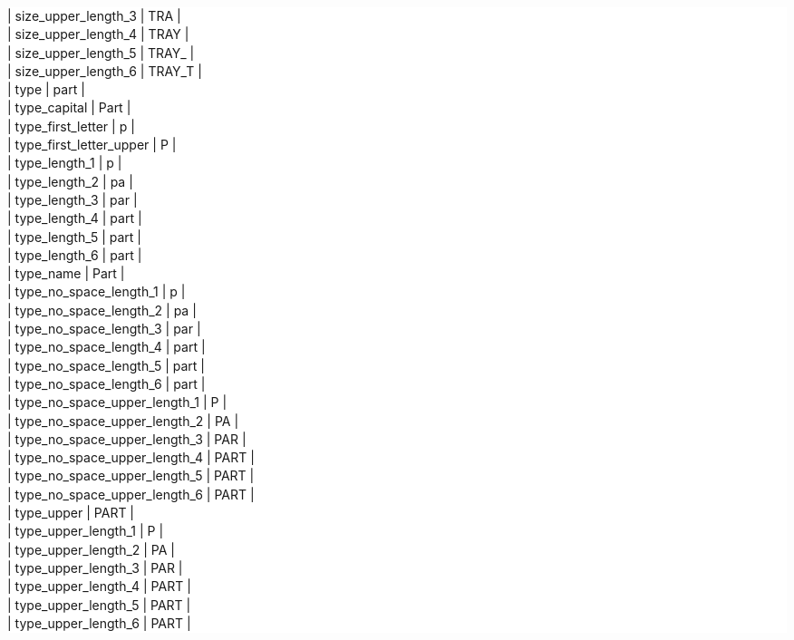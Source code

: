 | size_upper_length_3 | TRA |  
| size_upper_length_4 | TRAY |  
| size_upper_length_5 | TRAY_ |  
| size_upper_length_6 | TRAY_T |  
| type | part |  
| type_capital | Part |  
| type_first_letter | p |  
| type_first_letter_upper | P |  
| type_length_1 | p |  
| type_length_2 | pa |  
| type_length_3 | par |  
| type_length_4 | part |  
| type_length_5 | part |  
| type_length_6 | part |  
| type_name | Part |  
| type_no_space_length_1 | p |  
| type_no_space_length_2 | pa |  
| type_no_space_length_3 | par |  
| type_no_space_length_4 | part |  
| type_no_space_length_5 | part |  
| type_no_space_length_6 | part |  
| type_no_space_upper_length_1 | P |  
| type_no_space_upper_length_2 | PA |  
| type_no_space_upper_length_3 | PAR |  
| type_no_space_upper_length_4 | PART |  
| type_no_space_upper_length_5 | PART |  
| type_no_space_upper_length_6 | PART |  
| type_upper | PART |  
| type_upper_length_1 | P |  
| type_upper_length_2 | PA |  
| type_upper_length_3 | PAR |  
| type_upper_length_4 | PART |  
| type_upper_length_5 | PART |  
| type_upper_length_6 | PART |  
